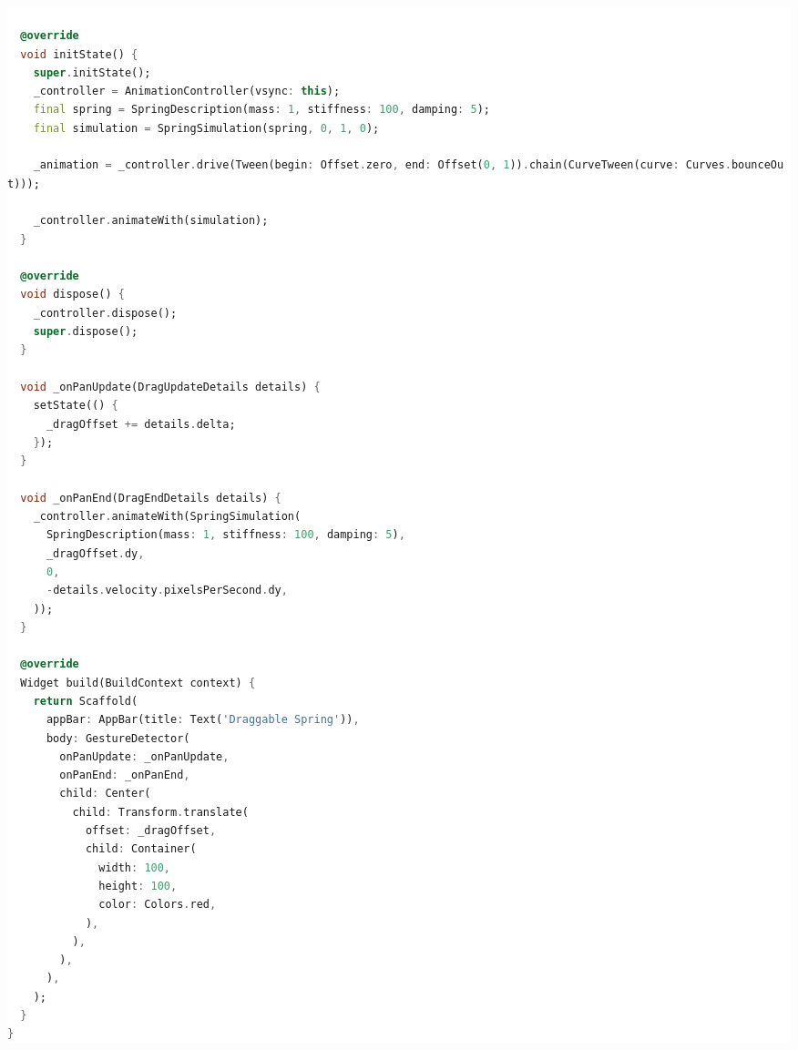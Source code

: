 ```dart

  @override
  void initState() {
    super.initState();
    _controller = AnimationController(vsync: this);
    final spring = SpringDescription(mass: 1, stiffness: 100, damping: 5);
    final simulation = SpringSimulation(spring, 0, 1, 0);

    _animation = _controller.drive(Tween(begin: Offset.zero, end: Offset(0, 1)).chain(CurveTween(curve: Curves.bounceOut)));

    _controller.animateWith(simulation);
  }

  @override
  void dispose() {
    _controller.dispose();
    super.dispose();
  }

  void _onPanUpdate(DragUpdateDetails details) {
    setState(() {
      _dragOffset += details.delta;
    });
  }

  void _onPanEnd(DragEndDetails details) {
    _controller.animateWith(SpringSimulation(
      SpringDescription(mass: 1, stiffness: 100, damping: 5),
      _dragOffset.dy,
      0,
      -details.velocity.pixelsPerSecond.dy,
    ));
  }

  @override
  Widget build(BuildContext context) {
    return Scaffold(
      appBar: AppBar(title: Text('Draggable Spring')),
      body: GestureDetector(
        onPanUpdate: _onPanUpdate,
        onPanEnd: _onPanEnd,
        child: Center(
          child: Transform.translate(
            offset: _dragOffset,
            child: Container(
              width: 100,
              height: 100,
              color: Colors.red,
            ),
          ),
        ),
      ),
    );
  }
}
```
